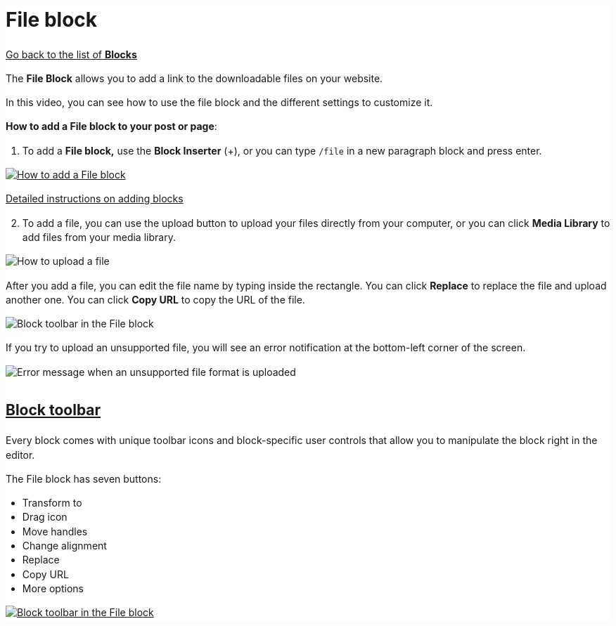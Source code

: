 # File block


[Go back to the list of **Blocks**](https://wordpress.org/documentation/article/blocks/)

The **File Block** allows you to add a link to the downloadable files on your website.

In this video, you can see how to use the file block and the different settings to customize it.

<video controls="" src="https://wordpress.org/documentation/files/2022/11/Screen-Recording-2022-11-16-at-10.48.08-AM.mp4"></video>

**How to add a File block to your post or page**:

1. To add a **File block,** use the **Block Inserter** (+), or you can type `/file` in a new paragraph block and press enter.

[![How to add a File block](https://wordpress.org/documentation/files/2020/09/add-file-block.png)](https://wordpress.org/documentation/files/2020/09/add-file-block.png)

[Detailed instructions on adding blocks](https://wordpress.org/documentation/article/adding-a-new-block/)

2. To add a file, you can use the upload button to upload your files directly from your computer, or you can click **Media Library** to add files from your media library.

![How to upload a file ](https://wordpress.org/documentation/files/2022/06/Screen-Shot-2022-06-21-at-11.40.04-AM-1024x424.png)

After you add a file, you can edit the file name by typing inside the rectangle. You can click **Replace** to replace the file and upload another one. You can click **Copy URL** to copy the URL of the file.

![Block toolbar in the File block](https://wordpress.org/documentation/files/2022/06/Screen-Shot-2022-06-21-at-11.42.32-AM-1.png)

If you try to upload an unsupported file, you will see an error notification at the bottom-left corner of the screen.

![Error message when an unsupported file format is uploaded](https://wordpress.org/documentation/files/2022/11/image4-1.png)

## [Block toolbar](https://wordpress.org/documentation/article/file-block/#block-toolbar)

Every block comes with unique toolbar icons and block-specific user controls that allow you to manipulate the block right in the editor.

The File block has seven buttons:

* Transform to
* Drag icon
* Move handles
* Change alignment
* Replace
* Copy URL
* More options

[![Block toolbar in the File block](https://wordpress.org/documentation/files/2022/06/Screen-Shot-2022-06-21-at-11.45.49-AM.png)](https://wordpress.org/documentation/files/2022/06/Screen-Shot-2022-06-21-at-11.45.49-AM.png)
